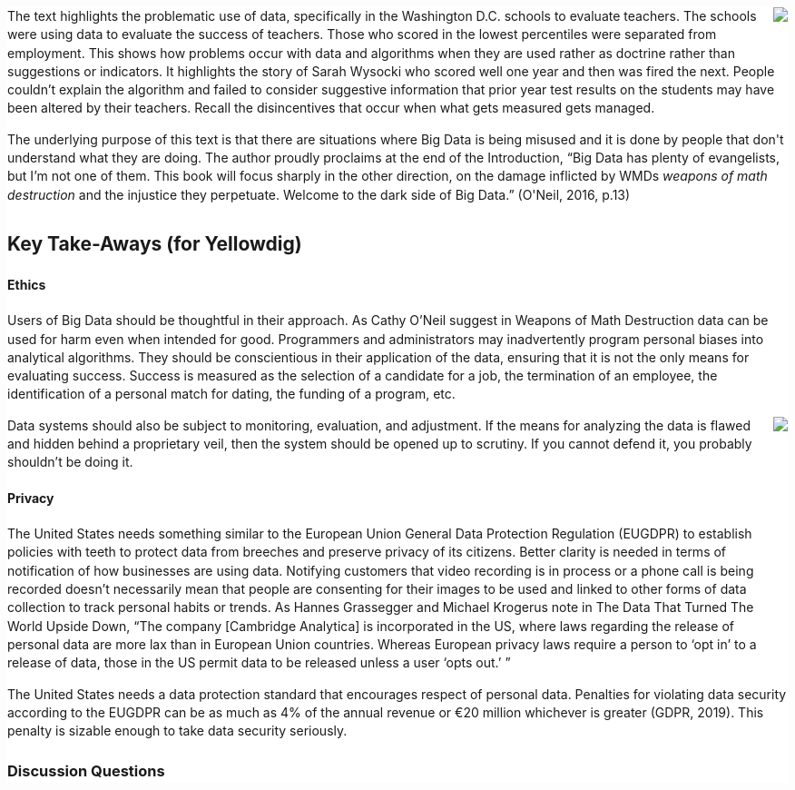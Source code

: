 <img align="right" src="/data-driven-management-textbook/images/comment2.jpg">

The text highlights the problematic use of data, specifically in the Washington D.C. schools to evaluate teachers.  The schools were using data to evaluate the success of teachers.  Those who scored in the lowest percentiles were separated from employment.  This shows how problems occur with data and algorithms when they are used rather as doctrine rather than suggestions or indicators. It highlights the story of Sarah Wysocki who scored well one year and then was fired the next. People couldn’t explain the algorithm and failed to consider suggestive information that prior year test results on the students may have been altered by their teachers. Recall the disincentives that occur when what gets measured gets managed.   

The underlying purpose of this text is that there are situations where Big Data is being misused and it is done by people that don't understand what they are doing. The author proudly proclaims at the end of the Introduction, “Big Data has plenty of evangelists, but I’m not one of them. This book will focus sharply in the other direction, on the damage inflicted by WMDs *weapons of math destruction* and the injustice they perpetuate. Welcome to the dark side of Big Data.” (O'Neil, 2016, p.13)

## Key Take-Aways (for Yellowdig)

#### Ethics
Users of Big Data should be thoughtful in their approach.  As Cathy O’Neil suggest in Weapons of Math Destruction data can be used for harm even when intended for good.  Programmers and administrators may inadvertently program personal biases into analytical algorithms.  They should be conscientious in their application of the data, ensuring that it is not the only means for evaluating success.  Success is measured as the selection of a candidate for a job, the termination of an employee, the identification of a personal match for dating, the funding of a program, etc. 

<img align="right" src="/data-driven-management-textbook/images/comment3.jpg">

Data systems should also be subject to monitoring, evaluation, and adjustment.  If the means for analyzing the data is flawed and hidden behind a proprietary veil, then the system should be opened up to scrutiny.  If you cannot defend it, you probably shouldn’t be doing it.

#### Privacy
The United States needs something similar to the European Union General Data Protection Regulation (EUGDPR) to establish policies with teeth to protect data from breeches and preserve privacy of its citizens.  Better clarity is needed in terms of notification of how businesses are using data. Notifying customers that video recording is in process or a phone call is being recorded doesn’t necessarily mean that people are consenting for their images to be used and linked to other forms of data collection to track personal habits or trends. As Hannes Grassegger and Michael Krogerus note in The Data That Turned The World Upside Down, “The company [Cambridge Analytica] is incorporated in the US, where laws regarding the release of personal data are more lax than in European Union countries. Whereas European privacy laws require a person to ‘opt in’ to a release of data, those in the US permit data to be released unless a user ‘opts out.’ ”

The United States needs a data protection standard that encourages respect of personal data. Penalties for violating data security according to the EUGDPR can be as much as 4% of the annual revenue or €20 million whichever is greater (GDPR, 2019). This penalty is sizable enough to take data security seriously.

### Discussion Questions
